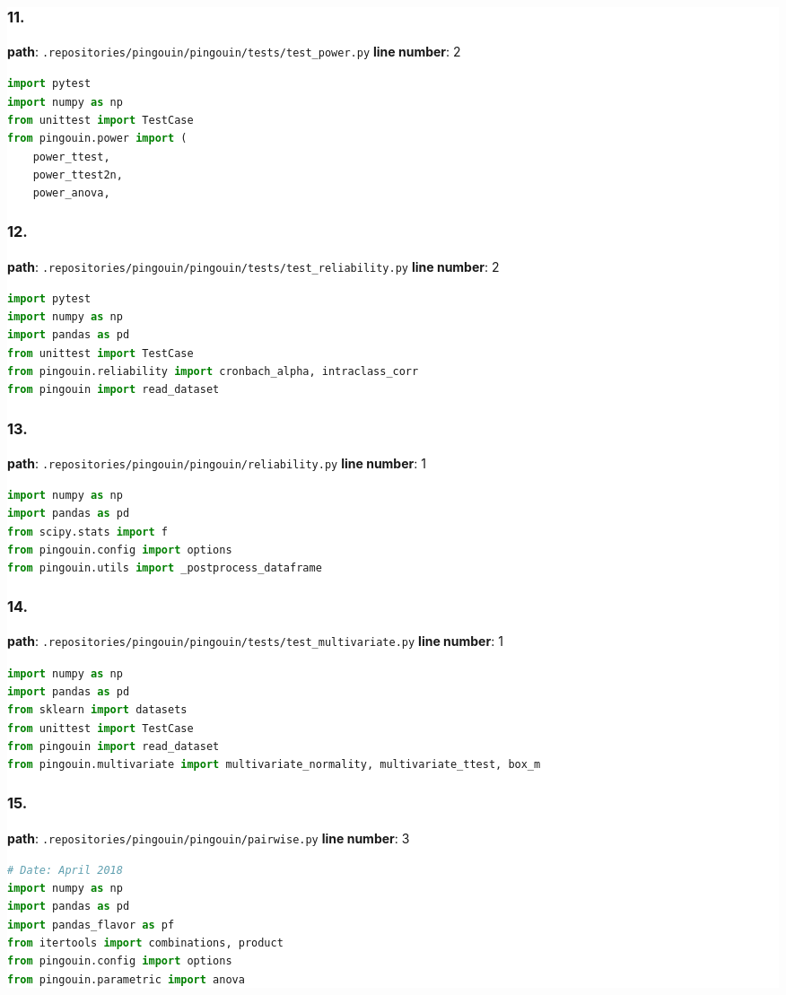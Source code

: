 ### 11.
**path**: `.repositories/pingouin/pingouin/tests/test_power.py`
**line number**: 2
```python
import pytest
import numpy as np
from unittest import TestCase
from pingouin.power import (
    power_ttest,
    power_ttest2n,
    power_anova,

```
### 12.
**path**: `.repositories/pingouin/pingouin/tests/test_reliability.py`
**line number**: 2
```python
import pytest
import numpy as np
import pandas as pd
from unittest import TestCase
from pingouin.reliability import cronbach_alpha, intraclass_corr
from pingouin import read_dataset


```
### 13.
**path**: `.repositories/pingouin/pingouin/reliability.py`
**line number**: 1
```python
import numpy as np
import pandas as pd
from scipy.stats import f
from pingouin.config import options
from pingouin.utils import _postprocess_dataframe


```
### 14.
**path**: `.repositories/pingouin/pingouin/tests/test_multivariate.py`
**line number**: 1
```python
import numpy as np
import pandas as pd
from sklearn import datasets
from unittest import TestCase
from pingouin import read_dataset
from pingouin.multivariate import multivariate_normality, multivariate_ttest, box_m

```
### 15.
**path**: `.repositories/pingouin/pingouin/pairwise.py`
**line number**: 3
```python
# Date: April 2018
import numpy as np
import pandas as pd
import pandas_flavor as pf
from itertools import combinations, product
from pingouin.config import options
from pingouin.parametric import anova

```